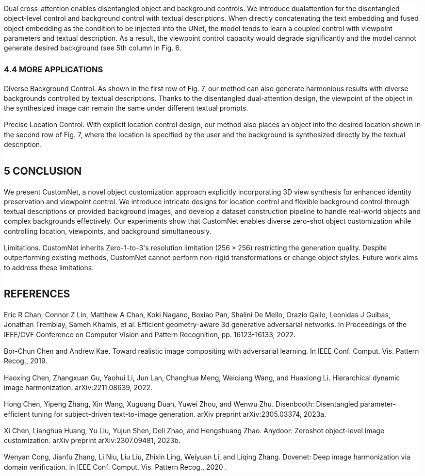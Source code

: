 Dual cross-attention enables disentangled object and background controls. We introduce dualattention for the disentangled object-level control and background control with textual descriptions. When directly concatenating the text embedding and fused object embedding as the condition to be injected into the UNet, the model tends to learn a coupled control with viewpoint parameters and textual description. As a result, the viewpoint control capacity would degrade significantly and the model cannot generate desired background (see 5th column in Fig. 6.

### 4.4 MORE APPLICATIONS

Diverse Background Control. As shown in the first row of Fig. 7, our method can also generate harmonious results with diverse backgrounds controlled by textual descriptions. Thanks to the disentangled dual-attention design, the viewpoint of the object in the synthesized image can remain the same under different textual prompts.

Precise Location Control. With explicit location control design, our method also places an object into the desired location shown in the second row of Fig. 7, where the location is specified by the user and the background is synthesized directly by the textual description.

## 5 CONCLUSION

We present CustomNet, a novel object customization approach explicitly incorporating 3D view synthesis for enhanced identity preservation and viewpoint control. We introduce intricate designs for location control and flexible background control through textual descriptions or provided background images, and develop a dataset construction pipeline to handle real-world objects and complex backgrounds effectively. Our experiments show that CustomNet enables diverse zero-shot object customization while controlling location, viewpoints, and background simultaneously.

Limitations. CustomNet inherits Zero-1-to-3's resolution limitation $(256 \times 256)$ restricting the generation quality. Despite outperforming existing methods, CustomNet cannot perform non-rigid transformations or change object styles. Future work aims to address these limitations.

## REFERENCES

Eric R Chan, Connor Z Lin, Matthew A Chan, Koki Nagano, Boxiao Pan, Shalini De Mello, Orazio Gallo, Leonidas J Guibas, Jonathan Tremblay, Sameh Khamis, et al. Efficient geometry-aware 3d generative adversarial networks. In Proceedings of the IEEE/CVF Conference on Computer Vision and Pattern Recognition, pp. 16123-16133, 2022.

Bor-Chun Chen and Andrew Kae. Toward realistic image compositing with adversarial learning. In IEEE Conf. Comput. Vis. Pattern Recog., 2019.

Haoxing Chen, Zhangxuan Gu, Yaohui Li, Jun Lan, Changhua Meng, Weiqiang Wang, and Huaxiong Li. Hierarchical dynamic image harmonization. arXiv:2211.08639, 2022.

Hong Chen, Yipeng Zhang, Xin Wang, Xuguang Duan, Yuwei Zhou, and Wenwu Zhu. Disenbooth: Disentangled parameter-efficient tuning for subject-driven text-to-image generation. arXiv preprint arXiv:2305.03374, 2023a.

Xi Chen, Lianghua Huang, Yu Liu, Yujun Shen, Deli Zhao, and Hengshuang Zhao. Anydoor: Zeroshot object-level image customization. arXiv preprint arXiv:2307.09481, 2023b.

Wenyan Cong, Jianfu Zhang, Li Niu, Liu Liu, Zhixin Ling, Weiyuan Li, and Liqing Zhang. Dovenet: Deep image harmonization via domain verification. In IEEE Conf. Comput. Vis. Pattern Recog., 2020 .

